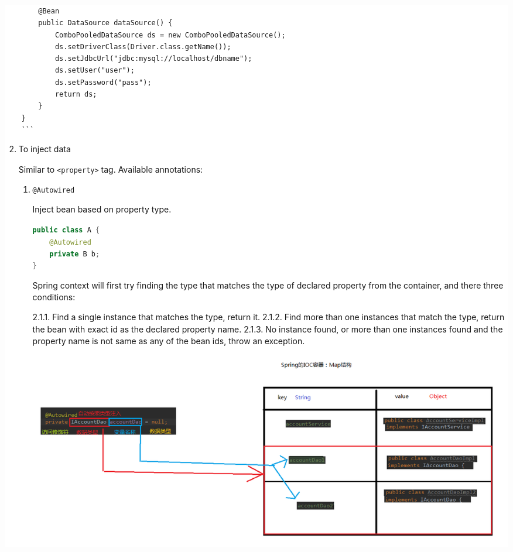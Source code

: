             @Bean
            public DataSource dataSource() {
                ComboPooledDataSource ds = new ComboPooledDataSource();
                ds.setDriverClass(Driver.class.getName());
                ds.setJdbcUrl("jdbc:mysql://localhost/dbname");
                ds.setUser("user");
                ds.setPassword("pass");
                return ds;
            }
        }
        ```

2. To inject data

    Similar to `<property>` tag. Available annotations:

    1. `@Autowired`

        Inject bean based on property type.

        ```java
        public class A {
            @Autowired
            private B b;
        }
        ```

        Spring context will first try finding the type that matches the type of declared property from the container, and there three conditions:

        2.1.1. Find a single instance that matches the type, return it.
        2.1.2. Find more than one instances that match the type, return the bean with exact id as the declared property name.
        2.1.3. No instance found, or more than one instances found and the property name is not same as any of the bean ids, throw an exception.

        ![image-20200629105524117](./images/IoC-DI/image-20200629105524117.png)
